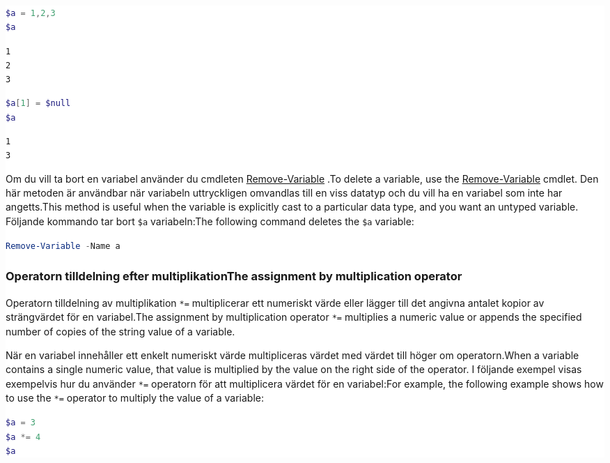 ```powershell
$a = 1,2,3
$a
```

```
1
2
3
```

```powershell
$a[1] = $null
$a
```

```
1
3
```

<span data-ttu-id="fe223-205">Om du vill ta bort en variabel använder du cmdleten [Remove-Variable](xref:Microsoft.PowerShell.Utility.Remove-Variable) .</span><span class="sxs-lookup"><span data-stu-id="fe223-205">To delete a variable, use the [Remove-Variable](xref:Microsoft.PowerShell.Utility.Remove-Variable) cmdlet.</span></span> <span data-ttu-id="fe223-206">Den här metoden är användbar när variabeln uttryckligen omvandlas till en viss datatyp och du vill ha en variabel som inte har angetts.</span><span class="sxs-lookup"><span data-stu-id="fe223-206">This method is useful when the variable is explicitly cast to a particular data type, and you want an untyped variable.</span></span> <span data-ttu-id="fe223-207">Följande kommando tar bort `$a` variabeln:</span><span class="sxs-lookup"><span data-stu-id="fe223-207">The following command deletes the `$a` variable:</span></span>

```powershell
Remove-Variable -Name a
```

### <a name="the-assignment-by-multiplication-operator"></a><span data-ttu-id="fe223-208">Operatorn tilldelning efter multiplikation</span><span class="sxs-lookup"><span data-stu-id="fe223-208">The assignment by multiplication operator</span></span>

<span data-ttu-id="fe223-209">Operatorn tilldelning av multiplikation `*=` multiplicerar ett numeriskt värde eller lägger till det angivna antalet kopior av strängvärdet för en variabel.</span><span class="sxs-lookup"><span data-stu-id="fe223-209">The assignment by multiplication operator `*=` multiplies a numeric value or appends the specified number of copies of the string value of a variable.</span></span>

<span data-ttu-id="fe223-210">När en variabel innehåller ett enkelt numeriskt värde multipliceras värdet med värdet till höger om operatorn.</span><span class="sxs-lookup"><span data-stu-id="fe223-210">When a variable contains a single numeric value, that value is multiplied by the value on the right side of the operator.</span></span> <span data-ttu-id="fe223-211">I följande exempel visas exempelvis hur du använder `*=` operatorn för att multiplicera värdet för en variabel:</span><span class="sxs-lookup"><span data-stu-id="fe223-211">For example, the following example shows how to use the `*=` operator to multiply the value of a variable:</span></span>

```powershell
$a = 3
$a *= 4
$a
```
